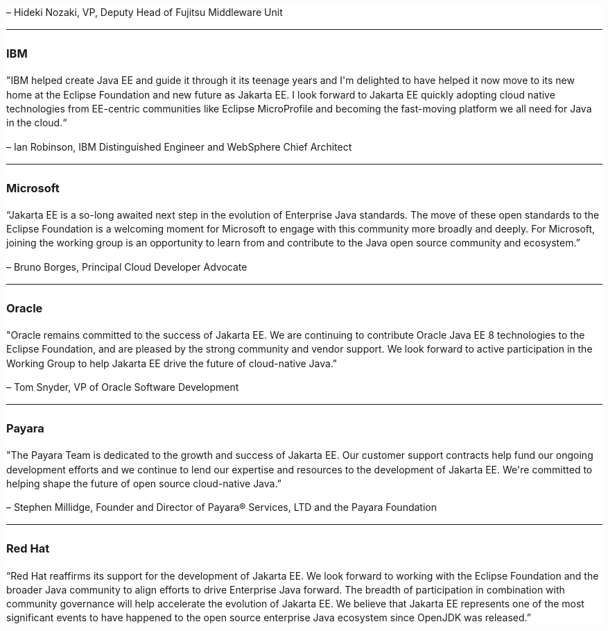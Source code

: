 <p class="text-right">– Hideki Nozaki, VP, Deputy Head of Fujitsu Middleware Unit</p>

---

### IBM

"IBM helped create Java EE and guide it through it its teenage years and I'm delighted to have helped it now move to its new home at the Eclipse Foundation and new future as Jakarta EE. I look forward to Jakarta EE quickly adopting cloud native technologies from EE-centric communities like Eclipse MicroProfile and becoming the fast-moving platform we all need for Java in the cloud.“

<p class="text-right">– Ian Robinson, IBM Distinguished Engineer and WebSphere Chief Architect</p>

---

### Microsoft

“Jakarta EE is a so-long awaited next step in the evolution of Enterprise Java standards. The move of these open standards to the Eclipse Foundation is a welcoming moment for Microsoft to engage with this community more broadly and deeply. For Microsoft, joining the working group is an opportunity to learn from and contribute to the Java open source community and ecosystem.” 

<p class="text-right">– Bruno Borges, Principal Cloud Developer Advocate</p>

---

### Oracle

"Oracle remains committed to the success of Jakarta EE.   We are continuing to contribute Oracle Java EE 8 technologies to the Eclipse Foundation, and are pleased by the strong community and vendor support.   We look forward to active participation in the Working Group to help Jakarta EE drive the future of cloud-native Java."

<p class="text-right">– Tom Snyder, VP of Oracle Software Development</p>

---

### Payara

"The Payara Team is dedicated to the growth and success of Jakarta EE. Our customer support contracts help fund our ongoing development efforts and we continue to lend our expertise and resources to the development of Jakarta EE. We're committed to helping shape the future of open source cloud-native Java.”

<p class="text-right">– Stephen Millidge, Founder and Director of Payara® Services, LTD and the Payara Foundation</p>

---

### Red Hat 

“Red Hat reaffirms its support for the development of Jakarta EE. We look forward to working with the Eclipse Foundation and the broader Java community to align efforts to drive Enterprise Java forward. The breadth of participation in combination with community governance will help accelerate the evolution of Jakarta EE. We believe that Jakarta EE represents one of the most significant events to have happened to the open source enterprise Java ecosystem since OpenJDK was released.”
